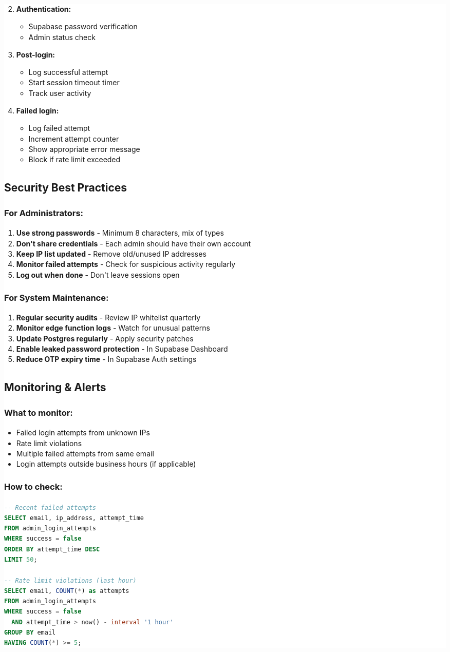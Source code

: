 2. **Authentication:**
   - Supabase password verification
   - Admin status check

3. **Post-login:**
   - Log successful attempt
   - Start session timeout timer
   - Track user activity

4. **Failed login:**
   - Log failed attempt
   - Increment attempt counter
   - Show appropriate error message
   - Block if rate limit exceeded

## Security Best Practices

### For Administrators:
1. **Use strong passwords** - Minimum 8 characters, mix of types
2. **Don't share credentials** - Each admin should have their own account
3. **Keep IP list updated** - Remove old/unused IP addresses
4. **Monitor failed attempts** - Check for suspicious activity regularly
5. **Log out when done** - Don't leave sessions open

### For System Maintenance:
1. **Regular security audits** - Review IP whitelist quarterly
2. **Monitor edge function logs** - Watch for unusual patterns
3. **Update Postgres regularly** - Apply security patches
4. **Enable leaked password protection** - In Supabase Dashboard
5. **Reduce OTP expiry time** - In Supabase Auth settings

## Monitoring & Alerts

### What to monitor:
- Failed login attempts from unknown IPs
- Rate limit violations
- Multiple failed attempts from same email
- Login attempts outside business hours (if applicable)

### How to check:
```sql
-- Recent failed attempts
SELECT email, ip_address, attempt_time 
FROM admin_login_attempts 
WHERE success = false 
ORDER BY attempt_time DESC 
LIMIT 50;

-- Rate limit violations (last hour)
SELECT email, COUNT(*) as attempts
FROM admin_login_attempts
WHERE success = false 
  AND attempt_time > now() - interval '1 hour'
GROUP BY email
HAVING COUNT(*) >= 5;
```
